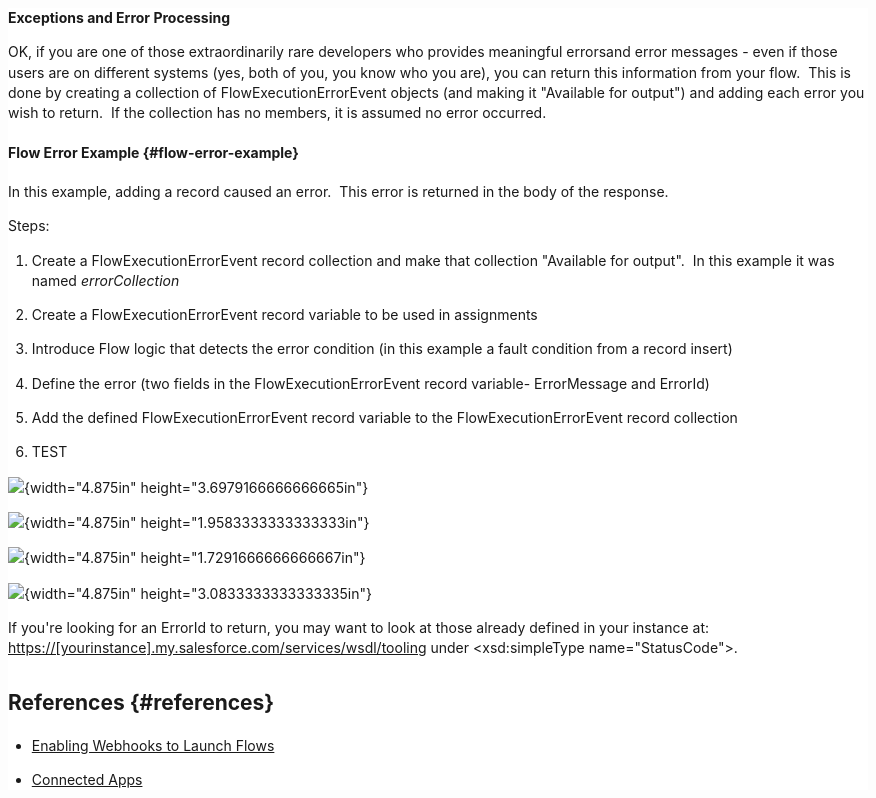 **Exceptions and Error Processing**

OK, if you are one of those extraordinarily rare developers who provides
meaningful errorsand error messages - even if those users are on
different systems (yes, both of you, you know who you are), you can
return this information from your flow.  This is done by creating a
collection of FlowExecutionErrorEvent objects (and making it \"Available
for output\") and adding each error you wish to return.  If the
collection has no members, it is assumed no error occurred.

#### Flow Error Example {#flow-error-example}

In this example, adding a record caused an error.  This error is
returned in the body of the response.

Steps:

1.  Create a FlowExecutionErrorEvent record collection and make that
    collection \"Available for output\".  In this example it was named
    *errorCollection*

2.  Create a FlowExecutionErrorEvent record variable to be used in
    assignments

3.  Introduce Flow logic that detects the error condition (in this
    example a fault condition from a record insert)

4.  Define the error (two fields in the FlowExecutionErrorEvent record
    variable- ErrorMessage and ErrorId)

5.  Add the defined FlowExecutionErrorEvent record variable to the
    FlowExecutionErrorEvent record collection

6.  TEST

![](.//media/image12.tmp){width="4.875in" height="3.6979166666666665in"}

![](.//media/image13.tmp){width="4.875in" height="1.9583333333333333in"}

![](.//media/image14.tmp){width="4.875in" height="1.7291666666666667in"}

![](.//media/image15.tmp){width="4.875in" height="3.0833333333333335in"}

If you\'re looking for an ErrorId to return, you may want to look at
those already defined in your instance at:
[https://\[yourinstance\].my.salesforce.com/services/wsdl/tooling](https://inspiration-power-78282-dev-ed.cs68.my.salesforce.com/services/wsdl/tooling)
under \<xsd:simpleType name=\"StatusCode\"\>.

References {#references}
----------

-   [Enabling Webhooks to Launch
    Flows](https://quip.com/VoMrASkiH7PO/Enabling-Webhooks-to-Launch-Flows)

-   [Connected
    Apps](https://developer.salesforce.com/docs/atlas.en-us.securityImplGuide.meta/securityImplGuide/connected_apps.htm)
